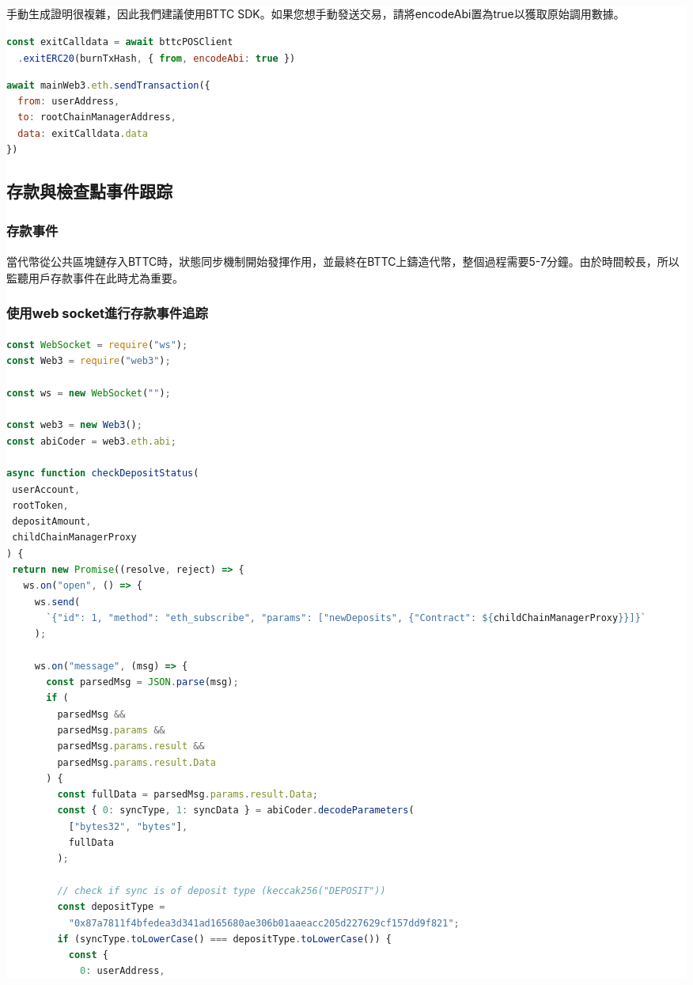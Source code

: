 手動生成證明很複雜，因此我們建議使用BTTC SDK。如果您想手動發送交易，請將encodeAbi置為true以獲取原始調用數據。

```js
const exitCalldata = await bttcPOSClient
  .exitERC20(burnTxHash, { from, encodeAbi: true })
```

```js
await mainWeb3.eth.sendTransaction({
  from: userAddress,
  to: rootChainManagerAddress,
  data: exitCalldata.data
})
```

## 存款與檢查點事件跟踪

### 存款事件

當代幣從公共區塊鏈存入BTTC時，狀態同步機制開始發揮作用，並最終在BTTC上鑄造代幣，整個過程需要5-7分鐘。由於時間較長，所以監聽用戶存款事件在此時尤為重要。

### 使用web socket進行存款事件追踪

```js
const WebSocket = require("ws");
const Web3 = require("web3");

const ws = new WebSocket("");

const web3 = new Web3();
const abiCoder = web3.eth.abi;

async function checkDepositStatus(
 userAccount,
 rootToken,
 depositAmount,
 childChainManagerProxy
) {
 return new Promise((resolve, reject) => {
   ws.on("open", () => {
     ws.send(
       `{"id": 1, "method": "eth_subscribe", "params": ["newDeposits", {"Contract": ${childChainManagerProxy}}]}`
     );

     ws.on("message", (msg) => {
       const parsedMsg = JSON.parse(msg);
       if (
         parsedMsg &&
         parsedMsg.params &&
         parsedMsg.params.result &&
         parsedMsg.params.result.Data
       ) {
         const fullData = parsedMsg.params.result.Data;
         const { 0: syncType, 1: syncData } = abiCoder.decodeParameters(
           ["bytes32", "bytes"],
           fullData
         );

         // check if sync is of deposit type (keccak256("DEPOSIT"))
         const depositType =
           "0x87a7811f4bfedea3d341ad165680ae306b01aaeacc205d227629cf157dd9f821";
         if (syncType.toLowerCase() === depositType.toLowerCase()) {
           const {
             0: userAddress,
```